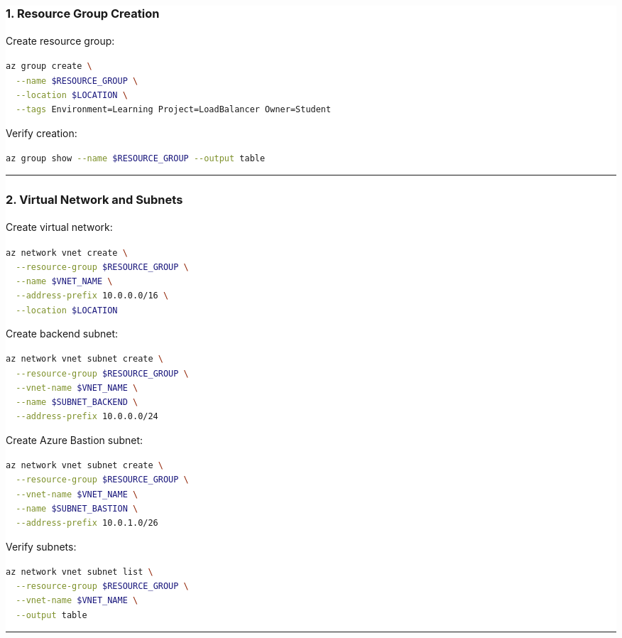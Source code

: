 
### 1. Resource Group Creation

Create resource group:

```sh
az group create \
  --name $RESOURCE_GROUP \
  --location $LOCATION \
  --tags Environment=Learning Project=LoadBalancer Owner=Student
```

Verify creation:

```sh
az group show --name $RESOURCE_GROUP --output table
```

---

### 2. Virtual Network and Subnets

Create virtual network:

```sh
az network vnet create \
  --resource-group $RESOURCE_GROUP \
  --name $VNET_NAME \
  --address-prefix 10.0.0.0/16 \
  --location $LOCATION
```

Create backend subnet:

```sh
az network vnet subnet create \
  --resource-group $RESOURCE_GROUP \
  --vnet-name $VNET_NAME \
  --name $SUBNET_BACKEND \
  --address-prefix 10.0.0.0/24
```

Create Azure Bastion subnet:

```sh
az network vnet subnet create \
  --resource-group $RESOURCE_GROUP \
  --vnet-name $VNET_NAME \
  --name $SUBNET_BASTION \
  --address-prefix 10.0.1.0/26
```

Verify subnets:

```sh
az network vnet subnet list \
  --resource-group $RESOURCE_GROUP \
  --vnet-name $VNET_NAME \
  --output table
```

---